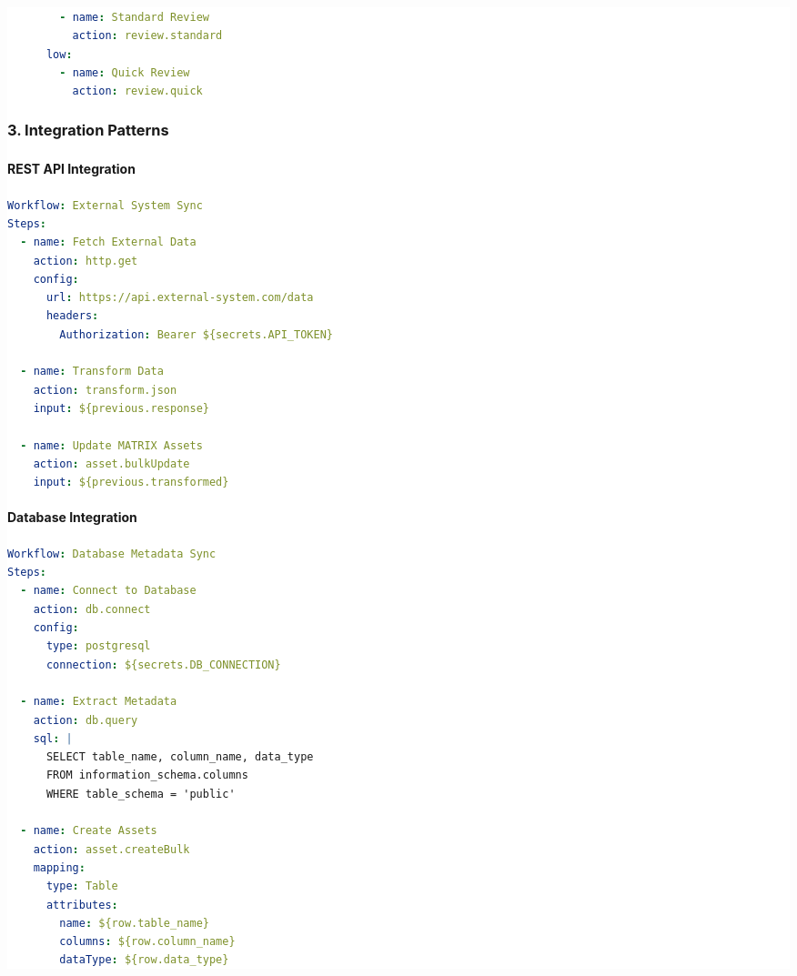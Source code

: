 ```yaml
        - name: Standard Review
          action: review.standard
      low:
        - name: Quick Review
          action: review.quick
```

### 3. Integration Patterns

#### REST API Integration
```yaml
Workflow: External System Sync
Steps:
  - name: Fetch External Data
    action: http.get
    config:
      url: https://api.external-system.com/data
      headers:
        Authorization: Bearer ${secrets.API_TOKEN}
        
  - name: Transform Data
    action: transform.json
    input: ${previous.response}
    
  - name: Update MATRIX Assets
    action: asset.bulkUpdate
    input: ${previous.transformed}
```

#### Database Integration
```yaml
Workflow: Database Metadata Sync
Steps:
  - name: Connect to Database
    action: db.connect
    config:
      type: postgresql
      connection: ${secrets.DB_CONNECTION}
      
  - name: Extract Metadata
    action: db.query
    sql: |
      SELECT table_name, column_name, data_type
      FROM information_schema.columns
      WHERE table_schema = 'public'
      
  - name: Create Assets
    action: asset.createBulk
    mapping:
      type: Table
      attributes:
        name: ${row.table_name}
        columns: ${row.column_name}
        dataType: ${row.data_type}
```
